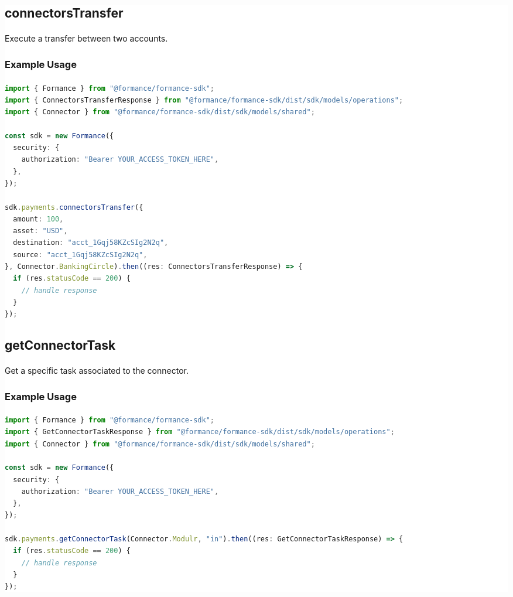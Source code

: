 ## connectorsTransfer

Execute a transfer between two accounts.

### Example Usage

```typescript
import { Formance } from "@formance/formance-sdk";
import { ConnectorsTransferResponse } from "@formance/formance-sdk/dist/sdk/models/operations";
import { Connector } from "@formance/formance-sdk/dist/sdk/models/shared";

const sdk = new Formance({
  security: {
    authorization: "Bearer YOUR_ACCESS_TOKEN_HERE",
  },
});

sdk.payments.connectorsTransfer({
  amount: 100,
  asset: "USD",
  destination: "acct_1Gqj58KZcSIg2N2q",
  source: "acct_1Gqj58KZcSIg2N2q",
}, Connector.BankingCircle).then((res: ConnectorsTransferResponse) => {
  if (res.statusCode == 200) {
    // handle response
  }
});
```

## getConnectorTask

Get a specific task associated to the connector.

### Example Usage

```typescript
import { Formance } from "@formance/formance-sdk";
import { GetConnectorTaskResponse } from "@formance/formance-sdk/dist/sdk/models/operations";
import { Connector } from "@formance/formance-sdk/dist/sdk/models/shared";

const sdk = new Formance({
  security: {
    authorization: "Bearer YOUR_ACCESS_TOKEN_HERE",
  },
});

sdk.payments.getConnectorTask(Connector.Modulr, "in").then((res: GetConnectorTaskResponse) => {
  if (res.statusCode == 200) {
    // handle response
  }
});
```
